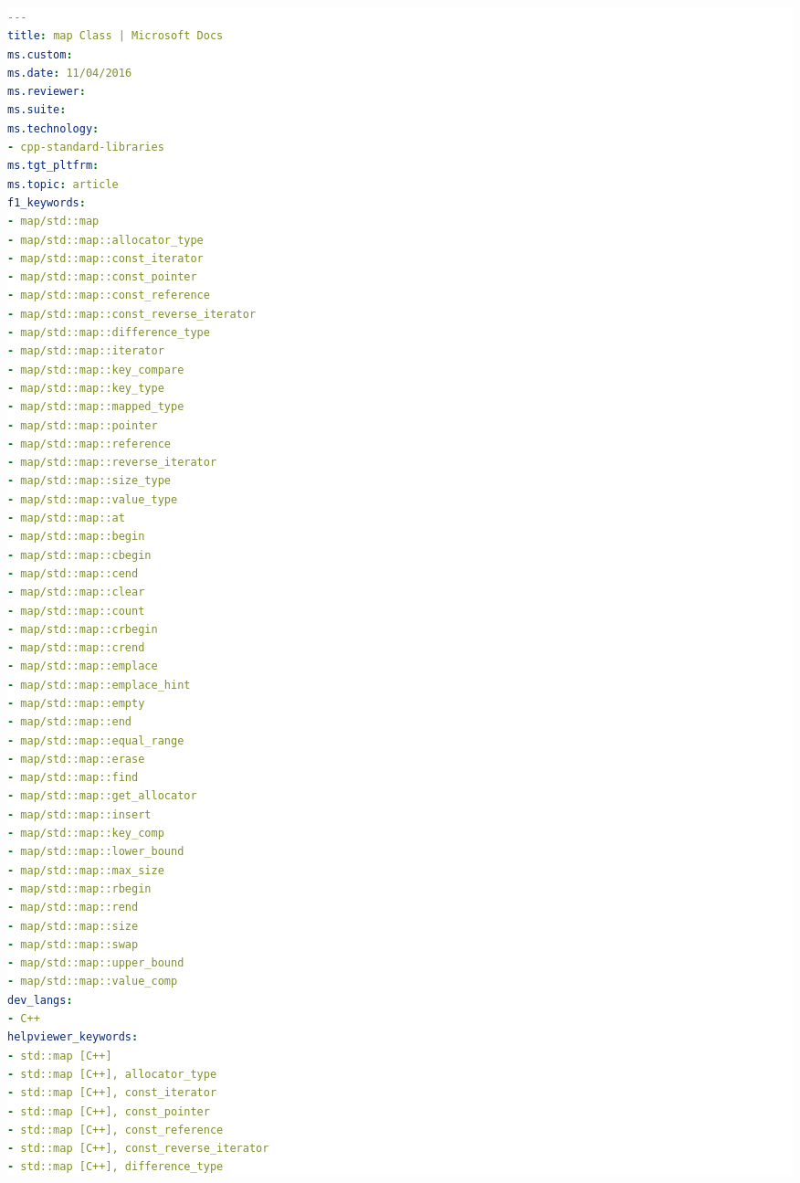 ```yaml
---
title: map Class | Microsoft Docs
ms.custom: 
ms.date: 11/04/2016
ms.reviewer: 
ms.suite: 
ms.technology:
- cpp-standard-libraries
ms.tgt_pltfrm: 
ms.topic: article
f1_keywords:
- map/std::map
- map/std::map::allocator_type
- map/std::map::const_iterator
- map/std::map::const_pointer
- map/std::map::const_reference
- map/std::map::const_reverse_iterator
- map/std::map::difference_type
- map/std::map::iterator
- map/std::map::key_compare
- map/std::map::key_type
- map/std::map::mapped_type
- map/std::map::pointer
- map/std::map::reference
- map/std::map::reverse_iterator
- map/std::map::size_type
- map/std::map::value_type
- map/std::map::at
- map/std::map::begin
- map/std::map::cbegin
- map/std::map::cend
- map/std::map::clear
- map/std::map::count
- map/std::map::crbegin
- map/std::map::crend
- map/std::map::emplace
- map/std::map::emplace_hint
- map/std::map::empty
- map/std::map::end
- map/std::map::equal_range
- map/std::map::erase
- map/std::map::find
- map/std::map::get_allocator
- map/std::map::insert
- map/std::map::key_comp
- map/std::map::lower_bound
- map/std::map::max_size
- map/std::map::rbegin
- map/std::map::rend
- map/std::map::size
- map/std::map::swap
- map/std::map::upper_bound
- map/std::map::value_comp
dev_langs:
- C++
helpviewer_keywords:
- std::map [C++]
- std::map [C++], allocator_type
- std::map [C++], const_iterator
- std::map [C++], const_pointer
- std::map [C++], const_reference
- std::map [C++], const_reverse_iterator
- std::map [C++], difference_type
```